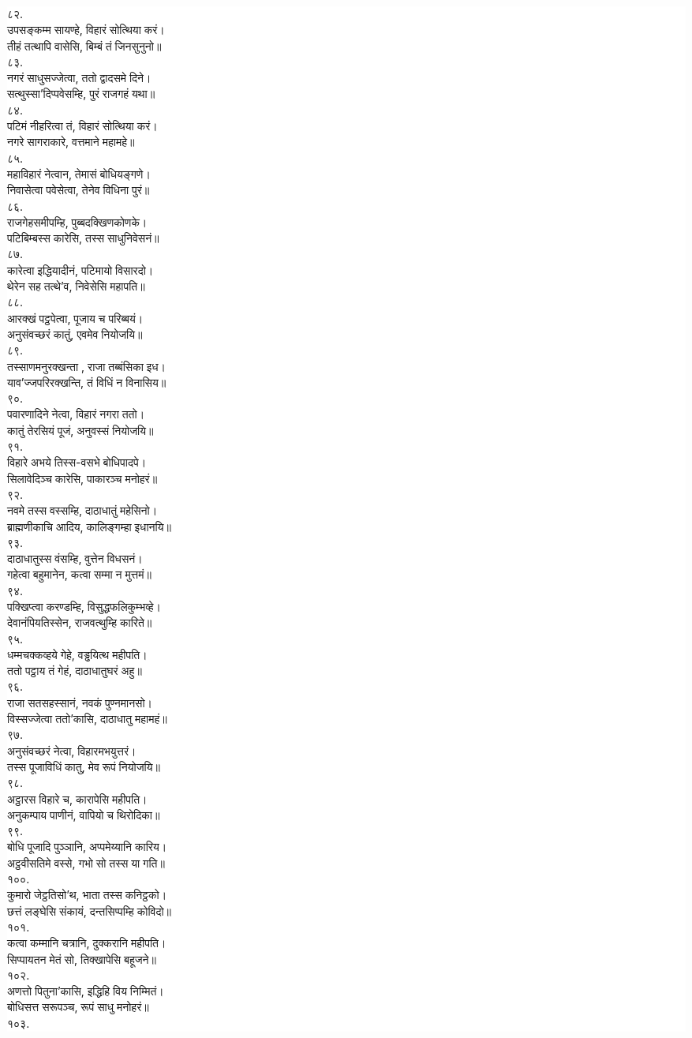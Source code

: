 ८२.  
उपसङ्कम्म सायण्हे, विहारं सोत्थिया करं।  
तीहं तत्थापि वासेसि, बिम्बं तं जिनसुनुनो॥  
८३.  
नगरं साधुसज्जेत्वा, ततो द्वादसमे दिने।  
सत्थुस्सा’दिप्पवेसम्हि, पुरं राजगहं यथा॥  
८४.  
पटिमं नीहरित्वा तं, विहारं सोत्थिया करं।  
नगरे सागराकारे, वत्तमाने महामहे॥  
८५.  
महाविहारं नेत्वान, तेमासं बोधियङ्गणे।  
निवासेत्वा पवेसेत्वा, तेनेव विधिना पुरं॥  
८६.  
राजगेहसमीपम्हि, पुब्बदक्खिणकोणके।  
पटिबिम्बस्स कारेसि, तस्स साधुनिवेसनं॥  
८७.  
कारेत्वा इद्धियादीनं, पटिमायो विसारदो।  
थेरेन सह तत्थे’व, निवेसेसि महापति॥  
८८.  
आरक्खं पट्ठपेत्वा, पूजाय च परिब्बयं।  
अनुसंवच्छरं कातुं, एवमेव नियोजयि॥  
८९.  
तस्साणमनुरक्खन्ता , राजा तब्बंसिका इध।  
याव’ज्जपरिरक्खन्ति, तं विधिं न विनासिय॥  
९०.  
पवारणादिने नेत्वा, विहारं नगरा ततो।  
कातुं तेरसियं पूजं, अनुवस्सं नियोजयि॥  
९१.  
विहारे अभये तिस्स-वसभे बोधिपादपे।  
सिलावेदिञ्च कारेसि, पाकारञ्च मनोहरं॥  
९२.  
नवमे तस्स वस्सम्हि, दाठाधातुं महेसिनो।  
ब्राह्मणीकाचि आदिय, कालिङ्गम्हा इधानयि॥  
९३.  
दाठाधातुस्स वंसम्हि, वुत्तेन विधसनं।  
गहेत्वा बहुमानेन, कत्वा सम्मा न मुत्तमं॥  
९४.  
पक्खिप्त्वा करण्डम्हि, विसुद्धफलिकुम्भव्हे।  
देवानंपियतिस्सेन, राजवत्थुम्हि कारिते॥  
९५.  
धम्मचक्कव्हये गेहे, वड्ढयित्थ महीपति।  
ततो पट्ठाय तं गेहं, दाठाधातुघरं अहु॥  
९६.  
राजा सतसहस्सानं, नवकं पुण्नमानसो।  
विस्सज्जेत्वा ततो’कासि, दाठाधातु महामहं॥  
९७.  
अनुसंवच्छरं नेत्वा, विहारमभयुत्तरं।  
तस्स पूजाविधिं कातु, मेव रूपं नियोजयि॥  
९८.  
अट्ठारस विहारे च, कारापेसि महीपति।  
अनुकम्पाय पाणीनं, वापियो च थिरोदिका॥  
९९.  
बोधि पूजादि पुञ्ञानि, अप्पमेय्यानि कारिय।  
अट्ठवीसतिमे वस्से, गभो सो तस्स या गति॥  
१००.  
कुमारो जेट्ठतिसो’थ, भाता तस्स कनिट्ठको।  
छत्तं लङ्घेसि संकायं, दन्तसिप्पम्हि कोविदो॥  
१०१.  
कत्वा कम्मानि चत्रानि, दुक्करानि महीपति।  
सिप्पायतन मेतं सो, तिक्खापेसि बहूजने॥  
१०२.  
अणत्तो पितुना’कासि, इद्धिहि विय निम्मितं।  
बोधिसत्त सरूपञ्च, रूपं साधु मनोहरं॥  
१०३.  